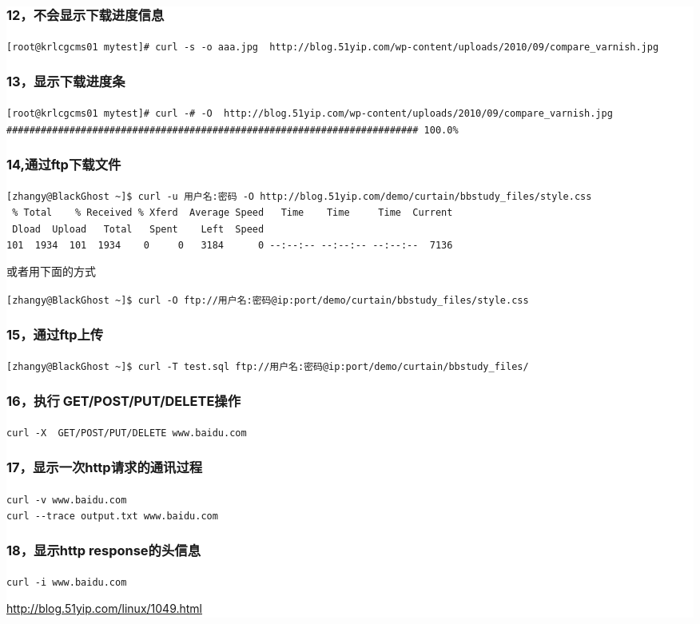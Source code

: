 
### **12，不会显示下载进度信息**

```
[root@krlcgcms01 mytest]# curl -s -o aaa.jpg  http://blog.51yip.com/wp-content/uploads/2010/09/compare_varnish.jpg
```



### **13，显示下载进度条**

```
[root@krlcgcms01 mytest]# curl -# -O  http://blog.51yip.com/wp-content/uploads/2010/09/compare_varnish.jpg  
######################################################################## 100.0%  
```



### **14,通过ftp下载文件**

```
[zhangy@BlackGhost ~]$ curl -u 用户名:密码 -O http://blog.51yip.com/demo/curtain/bbstudy_files/style.css
 % Total    % Received % Xferd  Average Speed   Time    Time     Time  Current
 Dload  Upload   Total   Spent    Left  Speed
101  1934  101  1934    0     0   3184      0 --:--:-- --:--:-- --:--:--  7136

```

或者用下面的方式

```
[zhangy@BlackGhost ~]$ curl -O ftp://用户名:密码@ip:port/demo/curtain/bbstudy_files/style.css  
```

 

### **15，通过ftp上传**

```
[zhangy@BlackGhost ~]$ curl -T test.sql ftp://用户名:密码@ip:port/demo/curtain/bbstudy_files/  
```



### **16，执行 GET/POST/PUT/DELETE操作**

```
curl -X  GET/POST/PUT/DELETE www.baidu.com
```

### 17，显示一次http请求的通讯过程

```
curl -v www.baidu.com
curl --trace output.txt www.baidu.com
```

### 18，显示http response的头信息

```
curl -i www.baidu.com
```



http://blog.51yip.com/linux/1049.html